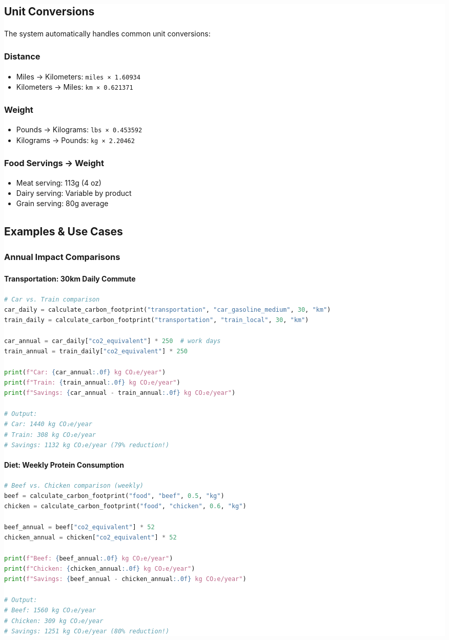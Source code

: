 ## Unit Conversions

The system automatically handles common unit conversions:

### Distance
- Miles → Kilometers: `miles × 1.60934`
- Kilometers → Miles: `km × 0.621371`

### Weight  
- Pounds → Kilograms: `lbs × 0.453592`
- Kilograms → Pounds: `kg × 2.20462`

### Food Servings → Weight
- Meat serving: 113g (4 oz)
- Dairy serving: Variable by product
- Grain serving: 80g average

## Examples & Use Cases

### Annual Impact Comparisons

#### Transportation: 30km Daily Commute
```python
# Car vs. Train comparison
car_daily = calculate_carbon_footprint("transportation", "car_gasoline_medium", 30, "km")
train_daily = calculate_carbon_footprint("transportation", "train_local", 30, "km")

car_annual = car_daily["co2_equivalent"] * 250  # work days
train_annual = train_daily["co2_equivalent"] * 250

print(f"Car: {car_annual:.0f} kg CO₂e/year")
print(f"Train: {train_annual:.0f} kg CO₂e/year") 
print(f"Savings: {car_annual - train_annual:.0f} kg CO₂e/year")

# Output:
# Car: 1440 kg CO₂e/year
# Train: 308 kg CO₂e/year  
# Savings: 1132 kg CO₂e/year (79% reduction!)
```

#### Diet: Weekly Protein Consumption
```python
# Beef vs. Chicken comparison (weekly)
beef = calculate_carbon_footprint("food", "beef", 0.5, "kg")
chicken = calculate_carbon_footprint("food", "chicken", 0.6, "kg")

beef_annual = beef["co2_equivalent"] * 52
chicken_annual = chicken["co2_equivalent"] * 52

print(f"Beef: {beef_annual:.0f} kg CO₂e/year")
print(f"Chicken: {chicken_annual:.0f} kg CO₂e/year")
print(f"Savings: {beef_annual - chicken_annual:.0f} kg CO₂e/year")

# Output:
# Beef: 1560 kg CO₂e/year
# Chicken: 309 kg CO₂e/year
# Savings: 1251 kg CO₂e/year (80% reduction!)
```
